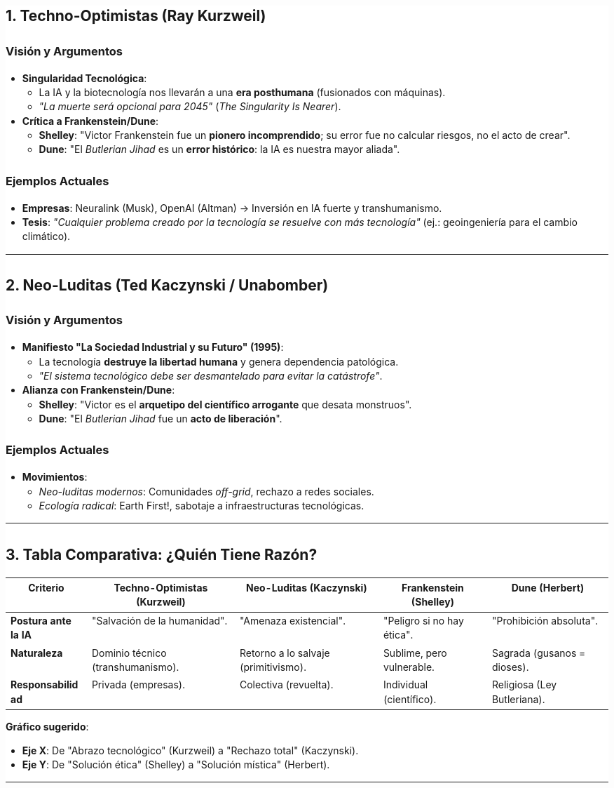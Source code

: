 
## **1. Techno-Optimistas (Ray Kurzweil)**  
### **Visión y Argumentos**  
- **Singularidad Tecnológica**:  
  - La IA y la biotecnología nos llevarán a una **era posthumana** (fusionados con máquinas).  
  - *"La muerte será opcional para 2045"* (*The Singularity Is Nearer*).  
- **Crítica a Frankenstein/Dune**:  
  - **Shelley**: "Victor Frankenstein fue un **pionero incomprendido**; su error fue no calcular riesgos, no el acto de crear".  
  - **Dune**: "El *Butlerian Jihad* es un **error histórico**: la IA es nuestra mayor aliada".  

### **Ejemplos Actuales**  
- **Empresas**: Neuralink (Musk), OpenAI (Altman) → Inversión en IA fuerte y transhumanismo.  
- **Tesis**: *"Cualquier problema creado por la tecnología se resuelve con más tecnología"* (ej.: geoingeniería para el cambio climático).  

---

## **2. Neo-Luditas (Ted Kaczynski / Unabomber)**  
### **Visión y Argumentos**  
- **Manifiesto "La Sociedad Industrial y su Futuro" (1995)**:  
  - La tecnología **destruye la libertad humana** y genera dependencia patológica.  
  - *"El sistema tecnológico debe ser desmantelado para evitar la catástrofe"*.  
- **Alianza con Frankenstein/Dune**:  
  - **Shelley**: "Victor es el **arquetipo del científico arrogante** que desata monstruos".  
  - **Dune**: "El *Butlerian Jihad* fue un **acto de liberación**".  

### **Ejemplos Actuales**  
- **Movimientos**:  
  - *Neo-luditas modernos*: Comunidades *off-grid*, rechazo a redes sociales.  
  - *Ecología radical*: Earth First!, sabotaje a infraestructuras tecnológicas.  

---

## **3. Tabla Comparativa: ¿Quién Tiene Razón?**  
| Criterio               | Techno-Optimistas (Kurzweil)          | Neo-Luditas (Kaczynski)               | Frankenstein (Shelley)           | Dune (Herbert)                   |  
|------------------------|---------------------------------------|---------------------------------------|----------------------------------|----------------------------------|  
| **Postura ante la IA**  | "Salvación de la humanidad".          | "Amenaza existencial".                | "Peligro si no hay ética".       | "Prohibición absoluta".          |  
| **Naturaleza**         | Dominio técnico (transhumanismo).     | Retorno a lo salvaje (primitivismo).  | Sublime, pero vulnerable.        | Sagrada (gusanos = dioses).      |  
| **Responsabilidad**    | Privada (empresas).                   | Colectiva (revuelta).                 | Individual (científico).         | Religiosa (Ley Butleriana).      |  

**Gráfico sugerido**:  
- **Eje X**: De "Abrazo tecnológico" (Kurzweil) a "Rechazo total" (Kaczynski).  
- **Eje Y**: De "Solución ética" (Shelley) a "Solución mística" (Herbert).  

---
